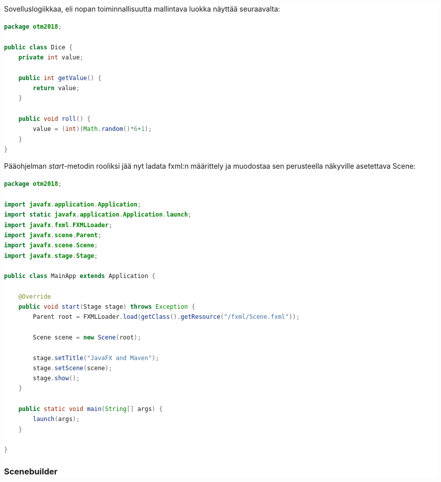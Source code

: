 Sovelluslogiikkaa, eli nopan toiminnallisuutta mallintava luokka näyttää seuraavalta:

```java
package otm2018;

public class Dice {
    private int value;

    public int getValue() {
        return value;
    }
    
    public void roll() {
        value = (int)(Math.random()*6+1);
    }
}
```

Pääohjelman _start_-metodin rooliksi jää nyt ladata fxml:n määrittely ja muodostaa sen perusteella näkyville asetettava Scene: 

```java
package otm2018;

import javafx.application.Application;
import static javafx.application.Application.launch;
import javafx.fxml.FXMLLoader;
import javafx.scene.Parent;
import javafx.scene.Scene;
import javafx.stage.Stage;

public class MainApp extends Application {

    @Override
    public void start(Stage stage) throws Exception {
        Parent root = FXMLLoader.load(getClass().getResource("/fxml/Scene.fxml"));
        
        Scene scene = new Scene(root);
        
        stage.setTitle("JavaFX and Maven");
        stage.setScene(scene);
        stage.show();
    }

    public static void main(String[] args) {
        launch(args);
    }

}
```

### Scenebuilder
